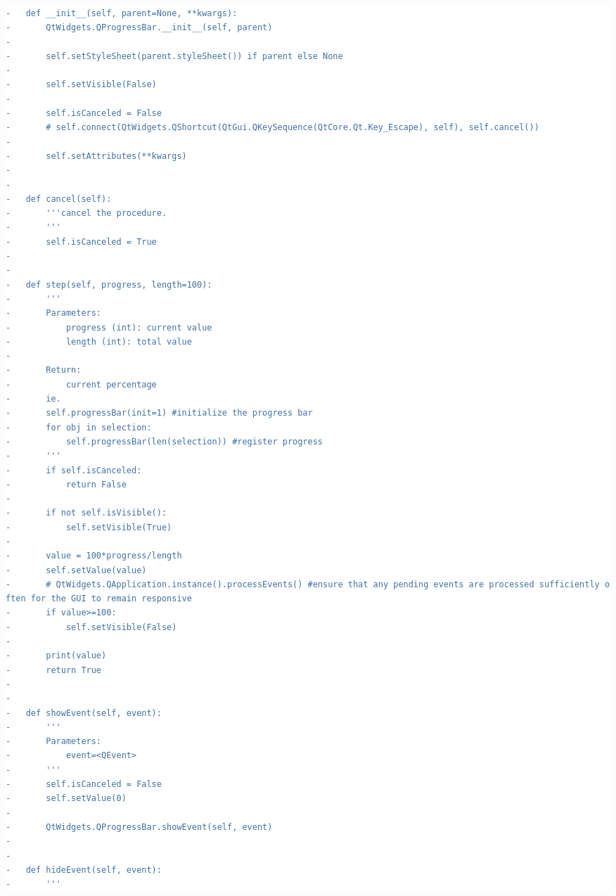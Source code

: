 ```diff
-	def __init__(self, parent=None, **kwargs):
-		QtWidgets.QProgressBar.__init__(self, parent)
-
-		self.setStyleSheet(parent.styleSheet()) if parent else None
-
-		self.setVisible(False)
-
-		self.isCanceled = False
-		# self.connect(QtWidgets.QShortcut(QtGui.QKeySequence(QtCore.Qt.Key_Escape), self), self.cancel())
-
-		self.setAttributes(**kwargs)
-
-
-	def cancel(self):
-		'''cancel the procedure.
-		'''
-		self.isCanceled = True
-
-
-	def step(self, progress, length=100):
-		'''
-		Parameters:
-			progress (int): current value
-			length (int): total value
-
-		Return:
-			current percentage
-		ie.
-		self.progressBar(init=1) #initialize the progress bar
-		for obj in selection:
-			self.progressBar(len(selection)) #register progress
-		'''
-		if self.isCanceled:
-			return False
-
-		if not self.isVisible():
-			self.setVisible(True)
-
-		value = 100*progress/length
-		self.setValue(value)
-		# QtWidgets.QApplication.instance().processEvents() #ensure that any pending events are processed sufficiently often for the GUI to remain responsive
-		if value>=100:
-			self.setVisible(False)
-
-		print(value)
-		return True
-
-
-	def showEvent(self, event):
-		'''
-		Parameters:
-			event=<QEvent>
-		'''
-		self.isCanceled = False
-		self.setValue(0)
-
-		QtWidgets.QProgressBar.showEvent(self, event)
-
-
-	def hideEvent(self, event):
-		'''
```